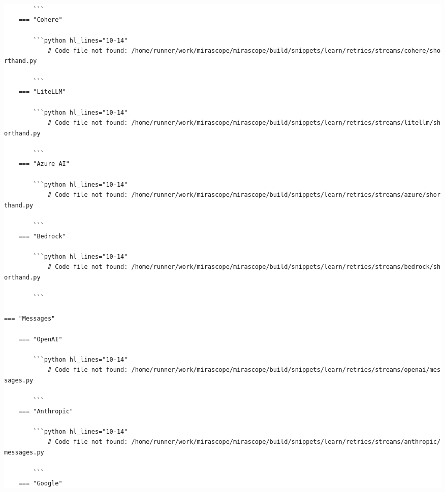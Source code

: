             ```
        === "Cohere"

            ```python hl_lines="10-14"
                # Code file not found: /home/runner/work/mirascope/mirascope/build/snippets/learn/retries/streams/cohere/shorthand.py

            ```
        === "LiteLLM"

            ```python hl_lines="10-14"
                # Code file not found: /home/runner/work/mirascope/mirascope/build/snippets/learn/retries/streams/litellm/shorthand.py

            ```
        === "Azure AI"

            ```python hl_lines="10-14"
                # Code file not found: /home/runner/work/mirascope/mirascope/build/snippets/learn/retries/streams/azure/shorthand.py

            ```
        === "Bedrock"

            ```python hl_lines="10-14"
                # Code file not found: /home/runner/work/mirascope/mirascope/build/snippets/learn/retries/streams/bedrock/shorthand.py

            ```

    === "Messages"

        === "OpenAI"

            ```python hl_lines="10-14"
                # Code file not found: /home/runner/work/mirascope/mirascope/build/snippets/learn/retries/streams/openai/messages.py

            ```
        === "Anthropic"

            ```python hl_lines="10-14"
                # Code file not found: /home/runner/work/mirascope/mirascope/build/snippets/learn/retries/streams/anthropic/messages.py

            ```
        === "Google"
